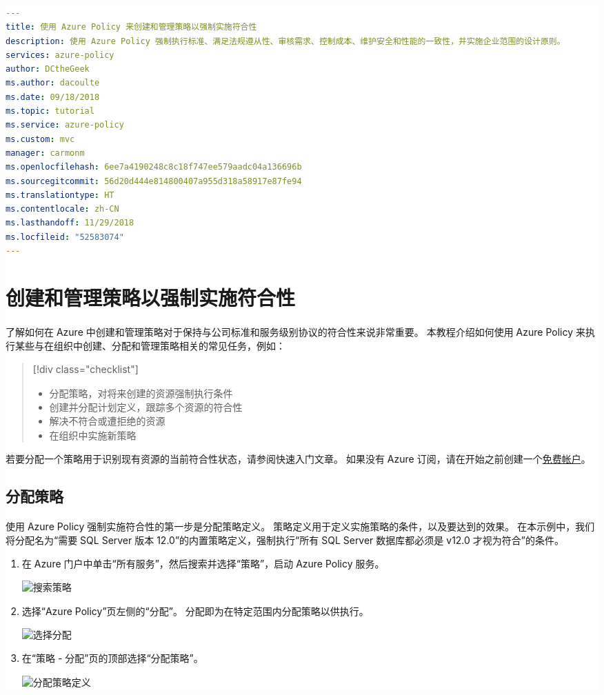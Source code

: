 ```yaml
---
title: 使用 Azure Policy 来创建和管理策略以强制实施符合性
description: 使用 Azure Policy 强制执行标准、满足法规遵从性、审核需求、控制成本、维护安全和性能的一致性，并实施企业范围的设计原则。
services: azure-policy
author: DCtheGeek
ms.author: dacoulte
ms.date: 09/18/2018
ms.topic: tutorial
ms.service: azure-policy
ms.custom: mvc
manager: carmonm
ms.openlocfilehash: 6ee7a4190248c8c18f747ee579aadc04a136696b
ms.sourcegitcommit: 56d20d444e814800407a955d318a58917e87fe94
ms.translationtype: HT
ms.contentlocale: zh-CN
ms.lasthandoff: 11/29/2018
ms.locfileid: "52583074"
---
```

# <a name="create-and-manage-policies-to-enforce-compliance"></a>创建和管理策略以强制实施符合性

了解如何在 Azure 中创建和管理策略对于保持与公司标准和服务级别协议的符合性来说非常重要。 本教程介绍如何使用 Azure Policy 来执行某些与在组织中创建、分配和管理策略相关的常见任务，例如：

> [!div class="checklist"]
> - 分配策略，对将来创建的资源强制执行条件
> - 创建并分配计划定义，跟踪多个资源的符合性
> - 解决不符合或遭拒绝的资源
> - 在组织中实施新策略

若要分配一个策略用于识别现有资源的当前符合性状态，请参阅快速入门文章。 如果没有 Azure 订阅，请在开始之前创建一个[免费帐户](https://azure.microsoft.com/free/)。

## <a name="assign-a-policy"></a>分配策略

使用 Azure Policy 强制实施符合性的第一步是分配策略定义。 策略定义用于定义实施策略的条件，以及要达到的效果。 在本示例中，我们将分配名为“需要 SQL Server 版本 12.0”的内置策略定义，强制执行“所有 SQL Server 数据库都必须是 v12.0 才视为符合”的条件。

1. 在 Azure 门户中单击“所有服务”，然后搜索并选择“策略”，启动 Azure Policy 服务。

   ![搜索策略](../media/create-and-manage/search-policy.png)

1. 选择“Azure Policy”页左侧的“分配”。 分配即为在特定范围内分配策略以供执行。

   ![选择分配](../media/create-and-manage/select-assignments.png)

1. 在“策略 - 分配”页的顶部选择“分配策略”。

   ![分配策略定义](../media/create-and-manage/select-assign-policy.png)
